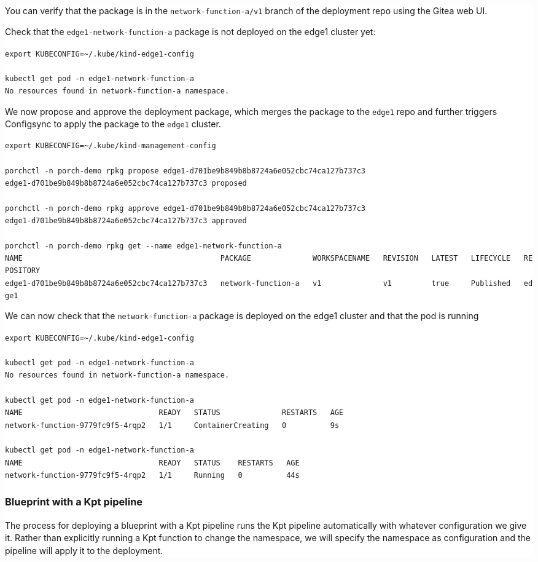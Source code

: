 You can verify that the package is in the `network-function-a/v1` branch of the deployment repo using the Gitea web UI.


Check that the `edge1-network-function-a` package is not deployed on the edge1 cluster yet:
```
export KUBECONFIG=~/.kube/kind-edge1-config

kubectl get pod -n edge1-network-function-a
No resources found in network-function-a namespace.

```

We now propose and approve the deployment package, which merges the package to the `edge1` repo and further triggers Configsync to apply the package to the `edge1` cluster.

```
export KUBECONFIG=~/.kube/kind-management-config

porchctl -n porch-demo rpkg propose edge1-d701be9b849b8b8724a6e052cbc74ca127b737c3
edge1-d701be9b849b8b8724a6e052cbc74ca127b737c3 proposed

porchctl -n porch-demo rpkg approve edge1-d701be9b849b8b8724a6e052cbc74ca127b737c3
edge1-d701be9b849b8b8724a6e052cbc74ca127b737c3 approved

porchctl -n porch-demo rpkg get --name edge1-network-function-a
NAME                                             PACKAGE              WORKSPACENAME   REVISION   LATEST   LIFECYCLE   REPOSITORY
edge1-d701be9b849b8b8724a6e052cbc74ca127b737c3   network-function-a   v1              v1         true     Published   edge1
```

We can now check that the `network-function-a` package is deployed on the edge1 cluster and that the pod is running
```
export KUBECONFIG=~/.kube/kind-edge1-config

kubectl get pod -n edge1-network-function-a
No resources found in network-function-a namespace.

kubectl get pod -n edge1-network-function-a
NAME                               READY   STATUS              RESTARTS   AGE
network-function-9779fc9f5-4rqp2   1/1     ContainerCreating   0          9s

kubectl get pod -n edge1-network-function-a
NAME                               READY   STATUS    RESTARTS   AGE
network-function-9779fc9f5-4rqp2   1/1     Running   0          44s
```

### Blueprint with a Kpt pipeline

The process for deploying a blueprint with a Kpt pipeline runs the Kpt pipeline automatically with whatever configuration we give it. Rather than explicitly running a Kpt function to change the namespace, we will specify the namespace as configuration and the pipeline will apply it to the deployment.
